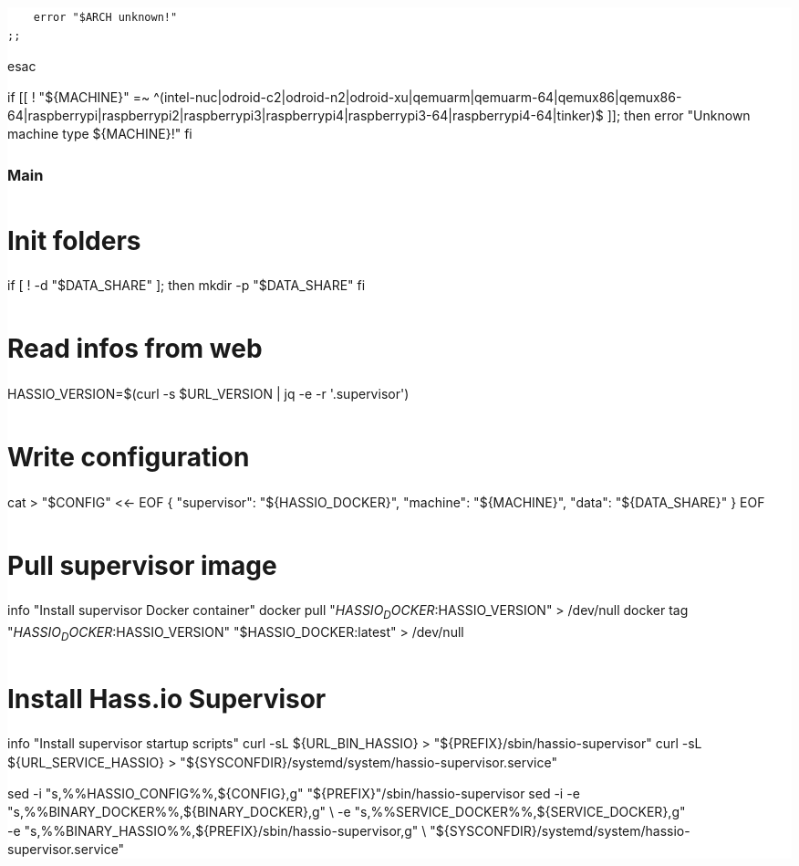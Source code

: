         error "$ARCH unknown!"
    ;;
esac

if [[ ! "${MACHINE}" =~ ^(intel-nuc|odroid-c2|odroid-n2|odroid-xu|qemuarm|qemuarm-64|qemux86|qemux86-64|raspberrypi|raspberrypi2|raspberrypi3|raspberrypi4|raspberrypi3-64|raspberrypi4-64|tinker)$ ]]; then
    error "Unknown machine type ${MACHINE}!"
fi

### Main

# Init folders
if [ ! -d "$DATA_SHARE" ]; then
    mkdir -p "$DATA_SHARE"
fi

# Read infos from web
HASSIO_VERSION=$(curl -s $URL_VERSION | jq -e -r '.supervisor')

##
# Write configuration
cat > "$CONFIG" <<- EOF
{
    "supervisor": "${HASSIO_DOCKER}",
    "machine": "${MACHINE}",
    "data": "${DATA_SHARE}"
}
EOF

##
# Pull supervisor image
info "Install supervisor Docker container"
docker pull "$HASSIO_DOCKER:$HASSIO_VERSION" > /dev/null
docker tag "$HASSIO_DOCKER:$HASSIO_VERSION" "$HASSIO_DOCKER:latest" > /dev/null

##
# Install Hass.io Supervisor
info "Install supervisor startup scripts"
curl -sL ${URL_BIN_HASSIO} > "${PREFIX}/sbin/hassio-supervisor"
curl -sL ${URL_SERVICE_HASSIO} > "${SYSCONFDIR}/systemd/system/hassio-supervisor.service"

sed -i "s,%%HASSIO_CONFIG%%,${CONFIG},g" "${PREFIX}"/sbin/hassio-supervisor
sed -i -e "s,%%BINARY_DOCKER%%,${BINARY_DOCKER},g" \
       -e "s,%%SERVICE_DOCKER%%,${SERVICE_DOCKER},g" \
       -e "s,%%BINARY_HASSIO%%,${PREFIX}/sbin/hassio-supervisor,g" \
       "${SYSCONFDIR}/systemd/system/hassio-supervisor.service"
